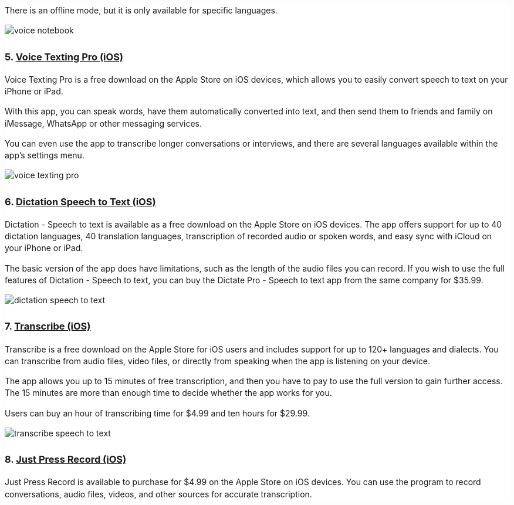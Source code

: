 There is an offline mode, but it is only available for specific languages.

![voice notebook](https://images.wondershare.com/filmora/article-images/4-voice-notebook.jpg)

### 5\. [Voice Texting Pro (iOS)](https://apps.apple.com/us/app/voice-texting-pro/id542300792)

Voice Texting Pro is a free download on the Apple Store on iOS devices, which allows you to easily convert speech to text on your iPhone or iPad.

With this app, you can speak words, have them automatically converted into text, and then send them to friends and family on iMessage, WhatsApp or other messaging services.

You can even use the app to transcribe longer conversations or interviews, and there are several languages available within the app’s settings menu.

![voice texting pro](https://images.wondershare.com/filmora/article-images/5-voice-texting-pro.jpg)

### 6\. [Dictation Speech to Text (iOS)](https://apps.apple.com/us/app/dictation-speech-to-text/id1124772331#?platform=iphone)

Dictation - Speech to text is available as a free download on the Apple Store on iOS devices. The app offers support for up to 40 dictation languages, 40 translation languages, transcription of recorded audio or spoken words, and easy sync with iCloud on your iPhone or iPad.

The basic version of the app does have limitations, such as the length of the audio files you can record. If you wish to use the full features of Dictation - Speech to text, you can buy the Dictate Pro - Speech to text app from the same company for $35.99.

![dictation speech to text](https://images.wondershare.com/filmora/article-images/6-dictation-speech-to-text.jpg)

### 7\. [Transcribe (iOS)](https://apps.apple.com/ca/app/transcribe-speech-to-text/id1241342461#?platform=iphone)

Transcribe is a free download on the Apple Store for iOS users and includes support for up to 120+ languages and dialects. You can transcribe from audio files, video files, or directly from speaking when the app is listening on your device.

The app allows you up to 15 minutes of free transcription, and then you have to pay to use the full version to gain further access. The 15 minutes are more than enough time to decide whether the app works for you.

Users can buy an hour of transcribing time for $4.99 and ten hours for $29.99.

![transcribe speech to text](https://images.wondershare.com/filmora/article-images/7-transcribe-speech-to-text.jpg)

### 8\. [Just Press Record (iOS)](https://apps.apple.com/us/app/just-press-record/id1033342465)

Just Press Record is available to purchase for $4.99 on the Apple Store on iOS devices. You can use the program to record conversations, audio files, videos, and other sources for accurate transcription.
